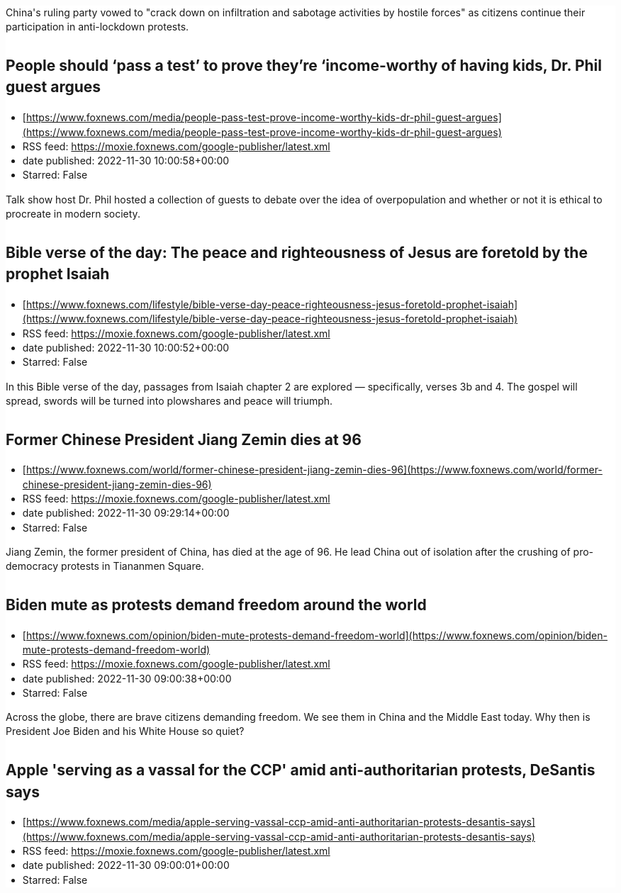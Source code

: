 China's ruling party vowed to "crack down on infiltration and sabotage activities by hostile forces" as citizens continue their participation in anti-lockdown protests.

## People should ‘pass a test’ to prove they’re ‘income-worthy of having kids, Dr. Phil guest argues
 - [https://www.foxnews.com/media/people-pass-test-prove-income-worthy-kids-dr-phil-guest-argues](https://www.foxnews.com/media/people-pass-test-prove-income-worthy-kids-dr-phil-guest-argues)
 - RSS feed: https://moxie.foxnews.com/google-publisher/latest.xml
 - date published: 2022-11-30 10:00:58+00:00
 - Starred: False

Talk show host Dr. Phil hosted a collection of guests to debate over the idea of overpopulation and whether or not it is ethical to procreate in modern society.

## Bible verse of the day: The peace and righteousness of Jesus are foretold by the prophet Isaiah
 - [https://www.foxnews.com/lifestyle/bible-verse-day-peace-righteousness-jesus-foretold-prophet-isaiah](https://www.foxnews.com/lifestyle/bible-verse-day-peace-righteousness-jesus-foretold-prophet-isaiah)
 - RSS feed: https://moxie.foxnews.com/google-publisher/latest.xml
 - date published: 2022-11-30 10:00:52+00:00
 - Starred: False

In this Bible verse of the day, passages from Isaiah chapter 2 are explored — specifically, verses 3b and 4. The gospel will spread, swords will be turned into plowshares and peace will triumph.

## Former Chinese President Jiang Zemin dies at 96
 - [https://www.foxnews.com/world/former-chinese-president-jiang-zemin-dies-96](https://www.foxnews.com/world/former-chinese-president-jiang-zemin-dies-96)
 - RSS feed: https://moxie.foxnews.com/google-publisher/latest.xml
 - date published: 2022-11-30 09:29:14+00:00
 - Starred: False

Jiang Zemin, the former president of China, has died at the age of 96. He lead China out of isolation after the crushing of pro-democracy protests in Tiananmen Square.

## Biden mute as protests demand freedom around the world
 - [https://www.foxnews.com/opinion/biden-mute-protests-demand-freedom-world](https://www.foxnews.com/opinion/biden-mute-protests-demand-freedom-world)
 - RSS feed: https://moxie.foxnews.com/google-publisher/latest.xml
 - date published: 2022-11-30 09:00:38+00:00
 - Starred: False

Across the globe, there are brave citizens demanding freedom. We see them in China and the Middle East today. Why then is President Joe Biden and his White House so quiet?

## Apple 'serving as a vassal for the CCP' amid anti-authoritarian protests, DeSantis says
 - [https://www.foxnews.com/media/apple-serving-vassal-ccp-amid-anti-authoritarian-protests-desantis-says](https://www.foxnews.com/media/apple-serving-vassal-ccp-amid-anti-authoritarian-protests-desantis-says)
 - RSS feed: https://moxie.foxnews.com/google-publisher/latest.xml
 - date published: 2022-11-30 09:00:01+00:00
 - Starred: False
